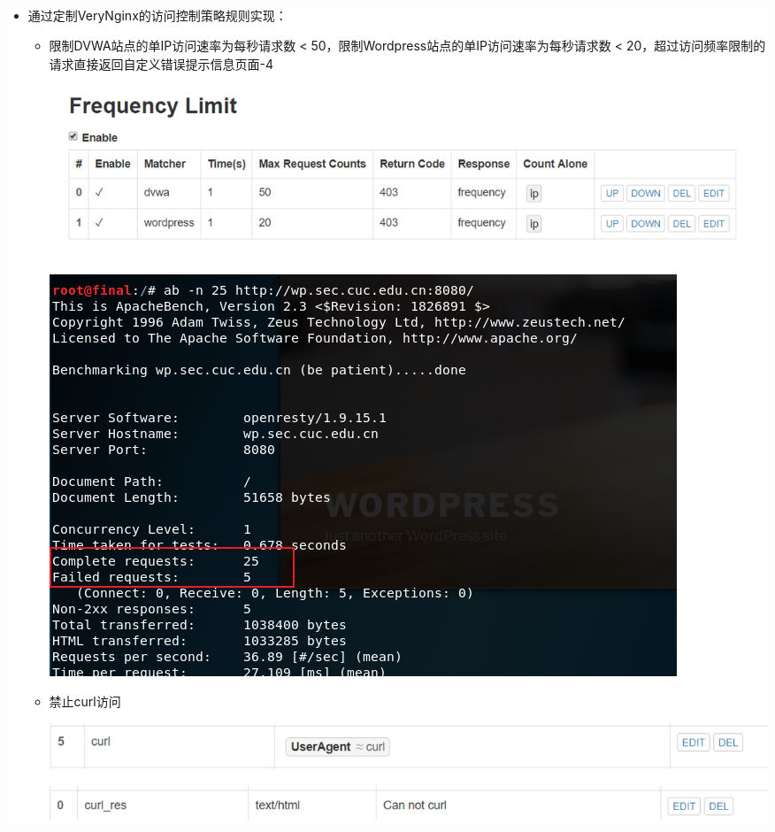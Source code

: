 
- 通过定制VeryNginx的访问控制策略规则实现：
    - 限制DVWA站点的单IP访问速率为每秒请求数 < 50，限制Wordpress站点的单IP访问速率为每秒请求数 < 20，超过访问频率限制的请求直接返回自定义错误提示信息页面-4

        ![](image/limit_rule.png)

        ![](image/limit.png)


    - 禁止curl访问

        ![](image/curl_match.png)

        ![](image/curl_res.png)
